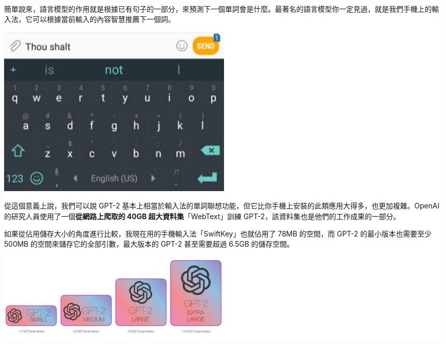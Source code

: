 簡單說來，語言模型的作用就是根據已有句子的一部分，來預測下一個單詞會是什麼。最著名的語言模型你一定見過，就是我們手機上的輸入法，它可以根據當前輸入的內容智慧推薦下一個詞。

<img src="/media/image-20230217232639705.png" alt="image-20230217232639705" style="zoom:60%;" />

從這個意義上說，我們可以說 GPT-2 基本上相當於輸入法的單詞聯想功能，但它比你手機上安裝的此類應用大得多，也更加複雜。OpenAI 的研究人員使用了一個**從網路上爬取的 40GB 超大資料集**「WebText」訓練 GPT-2，該資料集也是他們的工作成果的一部分。

如果從佔用儲存大小的角度進行比較，我現在用的手機輸入法「SwiftKey」也就佔用了 78MB 的空間，而 GPT-2 的最小版本也需要至少 500MB 的空間來儲存它的全部引數，最大版本的 GPT-2 甚至需要超過 6.5GB 的儲存空間。



<img src="/media/image-20230217232639909.png" alt="image-20230217232639909" style="zoom:60%;" />
